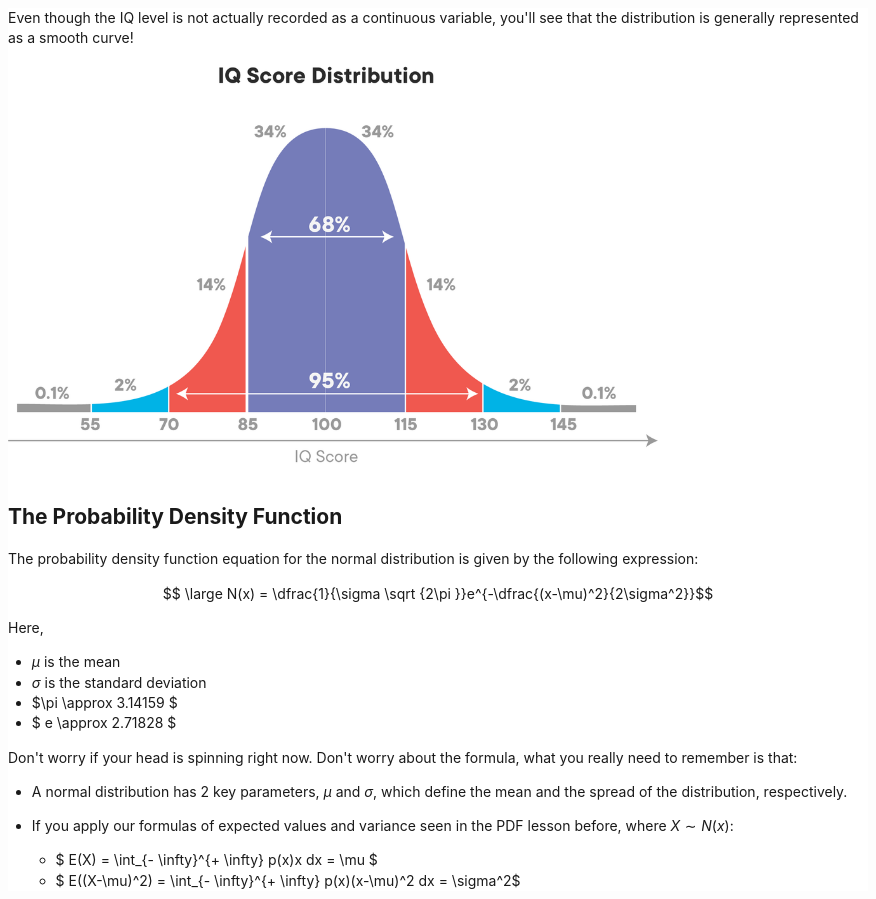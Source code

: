 Even though the IQ level is not actually recorded as a continuous variable, you'll see that the distribution is generally represented as a smooth curve!


<img src="images/iq_bell.png" width = "650">



## The Probability Density Function

The probability density function equation for the normal distribution is given by the following expression:

$$ \large N(x) = \dfrac{1}{\sigma \sqrt {2\pi }}e^{-\dfrac{(x-\mu)^2}{2\sigma^2}}$$

Here, 
- $\mu$ is the mean
- $\sigma$ is the standard deviation
- $\pi \approx 3.14159 $ 
- $ e \approx 2.71828 $

Don't worry if your head is spinning right now. Don't worry about the formula, what you really need to remember is that:
- A normal distribution has 2 key parameters, $\mu$ and $\sigma$, which define the mean and the spread of the distribution, respectively.

- If you apply our formulas of expected values and variance seen in the PDF lesson before, where $X \sim N(x)$:
    - $ E(X) = \int_{- \infty}^{+ \infty} p(x)x dx = \mu $
    - $ E((X-\mu)^2) = \int_{- \infty}^{+ \infty} p(x)(x-\mu)^2 dx = \sigma^2$
    